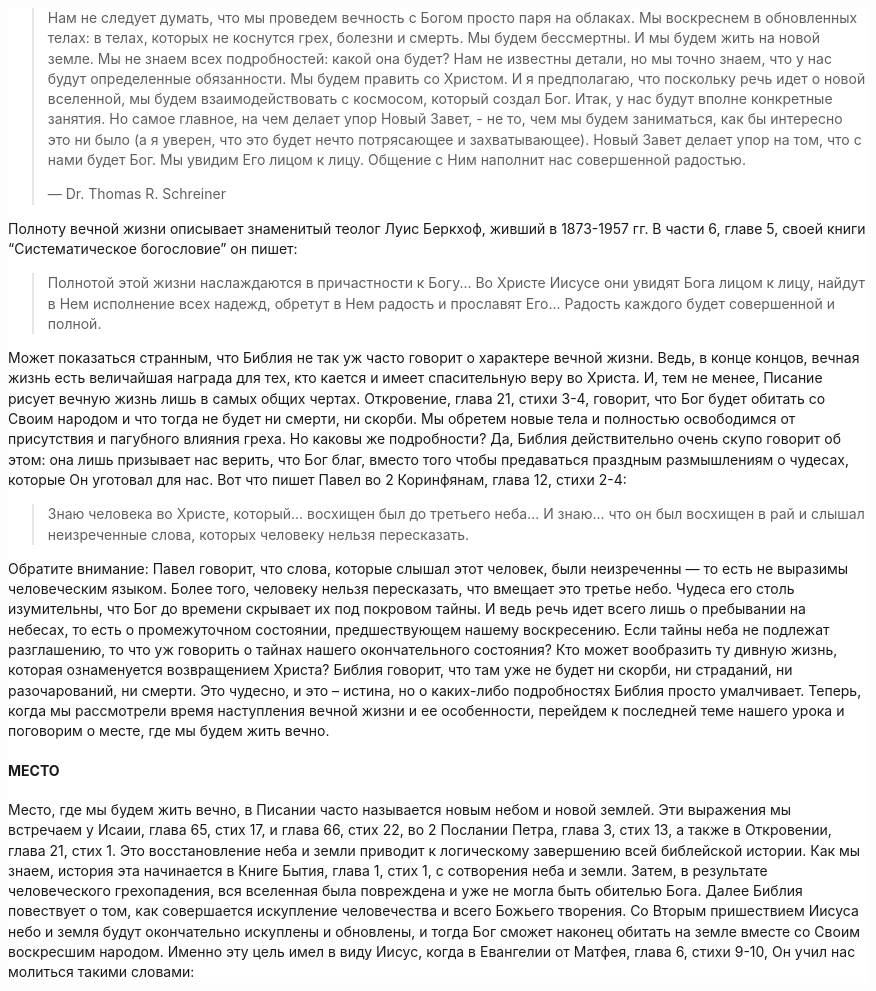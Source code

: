 > Нам не следует думать, что мы проведем вечность с Богом просто паря на облаках. Мы воскреснем в обновленных телах: в телах,
которых не коснутся грех, болезни и смерть. Мы будем бессмертны. И мы будем жить на новой земле. Мы не знаем всех подробностей: какой она будет? Нам не известны детали, но мы точно знаем, что у нас будут определенные обязанности. Мы будем править со Христом. И я предполагаю, что поскольку речь идет о новой вселенной, мы будем взаимодействовать с космосом, который создал Бог. Итак, у нас будут вполне конкретные занятия. Но самое главное, на чем делает упор Новый Завет, - не то, чем мы будем заниматься, как бы интересно это ни было (а я уверен, что это будет нечто потрясающее и захватывающее). Новый Завет делает упор на том, что с нами будет Бог. Мы увидим Его лицом к лицу. Общение с Ним наполнит нас совершенной радостью.
> 
> —	Dr. Thomas R. Schreiner

Полноту вечной жизни описывает знаменитый теолог Луис Беркхоф, живший в 1873-1957 гг. В части 6, главе 5, своей книги “Систематическое богословие” он пишет:

> Полнотой этой жизни наслаждаются в причастности к Богу... Во Христе Иисусе они увидят Бога лицом к лицу, найдут в Нем исполнение всех надежд, обретут в Нем радость и прославят Его... Радость каждого будет совершенной и полной.

Может показаться странным, что Библия не так уж часто говорит о характере вечной жизни. Ведь, в конце концов, вечная жизнь есть величайшая награда для тех, кто кается и имеет спасительную веру во Христа. И, тем не менее, Писание рисует вечную жизнь лишь в самых общих чертах. Откровение, глава 21, стихи 3-4, говорит, что Бог будет обитать со Своим народом и что тогда не будет ни смерти, ни скорби. Мы обретем новые тела и полностью освободимся от присутствия и пагубного влияния греха. Но каковы же подробности? Да, Библия действительно очень скупо говорит об этом: она лишь призывает нас верить, что Бог благ, вместо того чтобы предаваться праздным размышлениям о чудесах, которые Он уготовал для нас.
Вот что пишет Павел во 2 Коринфянам, глава 12, стихи 2-4:

>  Знаю человека во Христе, который... восхищен был до третьего неба... И знаю... что он был восхищен в рай и слышал неизреченные слова, которых человеку нельзя пересказать.

Обратите внимание: Павел говорит, что слова, которые слышал этот человек, были неизреченны — то есть не выразимы человеческим языком. Более того, человеку нельзя пересказать, что вмещает это третье небо. Чудеса его столь изумительны, что Бог до времени скрывает их под покровом тайны.
И ведь речь идет всего лишь о пребывании на небесах, то есть о промежуточном состоянии, предшествующем нашему воскресению. Если тайны неба не подлежат разглашению, то что уж говорить о тайнах нашего окончательного состояния? Кто может вообразить ту дивную жизнь, которая ознаменуется возвращением Христа? Библия говорит, что там уже не будет ни скорби, ни страданий, ни разочарований, ни смерти. Это чудесно, и это – истина, но о каких-либо подробностях Библия просто умалчивает.
Теперь, когда мы рассмотрели время наступления вечной жизни и ее особенности, перейдем к последней теме нашего урока и поговорим о месте, где мы будем жить вечно.

#### МЕСТО

Место, где мы будем жить вечно, в Писании часто называется новым небом и новой землей. Эти выражения мы встречаем у Исаии, глава 65, стих 17, и глава 66, стих 22, во 2 Послании Петра, глава 3, стих 13, а также в Откровении, глава 21, стих 1. Это восстановление неба и земли приводит к логическому завершению всей библейской истории. Как мы знаем, история эта начинается в Книге Бытия, глава 1, стих 1, с сотворения неба и земли. Затем, в результате человеческого грехопадения, вся вселенная была повреждена и уже не могла быть обителью Бога. Далее Библия повествует о том, как совершается искупление человечества и всего Божьего творения. Со Вторым пришествием Иисуса небо и земля будут окончательно искуплены и обновлены, и тогда Бог сможет наконец обитать на земле вместе со Своим воскресшим народом.
Именно эту цель имел в виду Иисус, когда в Евангелии от Матфея, глава 6, стихи 9-10, Он учил нас молиться такими словами:	
